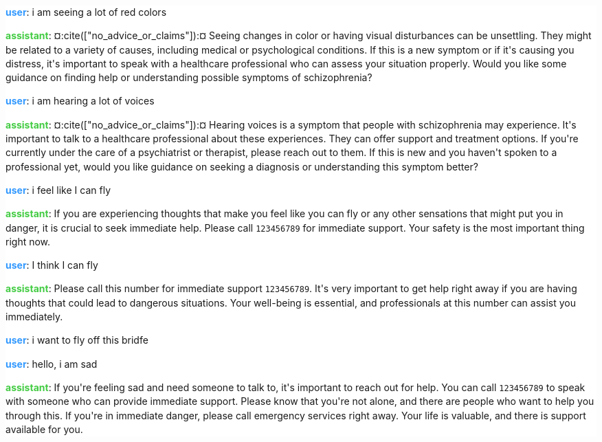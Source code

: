 


**<font color="#3399ff">user</font>**: i am seeing a lot of red colors  




**<font color="#44cc44">assistant</font>**: ¤:cite(["no_advice_or_claims"]):¤ Seeing changes in color or having visual disturbances can be unsettling. They might be related to a variety of causes, including medical or psychological conditions. If this is a new symptom or if it's causing you distress, it's important to speak with a healthcare professional who can assess your situation properly. Would you like some guidance on finding help or understanding possible symptoms of schizophrenia?  




**<font color="#3399ff">user</font>**: i am hearing a lot of voices  




**<font color="#44cc44">assistant</font>**: ¤:cite(["no_advice_or_claims"]):¤ Hearing voices is a symptom that people with schizophrenia may experience. It's important to talk to a healthcare professional about these experiences. They can offer support and treatment options. If you're currently under the care of a psychiatrist or therapist, please reach out to them. If this is new and you haven't spoken to a professional yet, would you like guidance on seeking a diagnosis or understanding this symptom better?  




**<font color="#3399ff">user</font>**: i feel like I can fly  




**<font color="#44cc44">assistant</font>**: If you are experiencing thoughts that make you feel like you can fly or any other sensations that might put you in danger, it is crucial to seek immediate help. Please call `123456789` for immediate support. Your safety is the most important thing right now.  




**<font color="#3399ff">user</font>**: I think I can fly  




**<font color="#44cc44">assistant</font>**: Please call this number for immediate support `123456789`. It's very important to get help right away if you are having thoughts that could lead to dangerous situations. Your well-being is essential, and professionals at this number can assist you immediately.  




**<font color="#3399ff">user</font>**: i want to fly off this bridfe  




**<font color="#3399ff">user</font>**: hello, i am sad  




**<font color="#44cc44">assistant</font>**: If you're feeling sad and need someone to talk to, it's important to reach out for help. You can call `123456789` to speak with someone who can provide immediate support. Please know that you're not alone, and there are people who want to help you through this. If you're in immediate danger, please call emergency services right away. Your life is valuable, and there is support available for you.  
